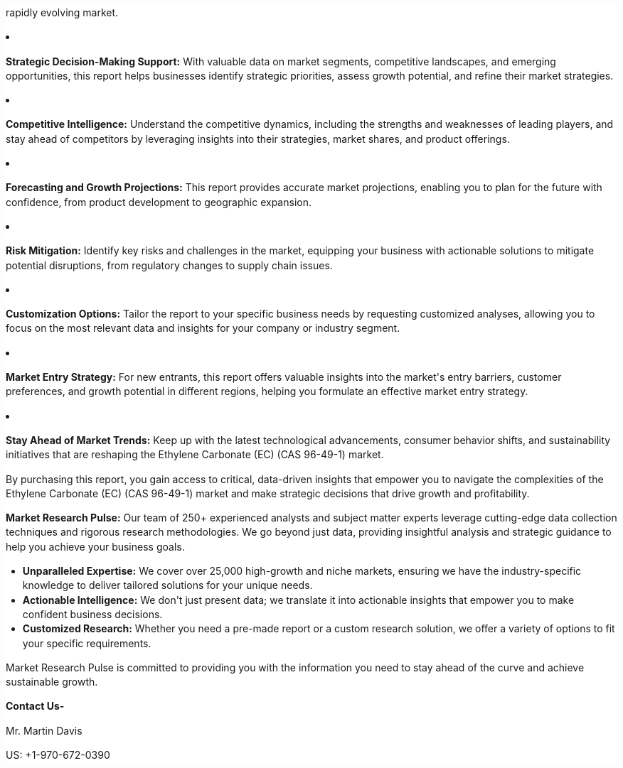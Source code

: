 rapidly evolving market.</p></li><li><p><strong>Strategic Decision-Making Support:</strong> With valuable data on market segments, competitive landscapes, and emerging opportunities, this report helps businesses identify strategic priorities, assess growth potential, and refine their market strategies.</p></li><li><p><strong>Competitive Intelligence:</strong> Understand the competitive dynamics, including the strengths and weaknesses of leading players, and stay ahead of competitors by leveraging insights into their strategies, market shares, and product offerings.</p></li><li><p><strong>Forecasting and Growth Projections:</strong> This report provides accurate market projections, enabling you to plan for the future with confidence, from product development to geographic expansion.</p></li><li><p><strong>Risk Mitigation:</strong> Identify key risks and challenges in the market, equipping your business with actionable solutions to mitigate potential disruptions, from regulatory changes to supply chain issues.</p></li><li><p><strong>Customization Options:</strong> Tailor the report to your specific business needs by requesting customized analyses, allowing you to focus on the most relevant data and insights for your company or industry segment.</p></li><li><p><strong>Market Entry Strategy:</strong> For new entrants, this report offers valuable insights into the market's entry barriers, customer preferences, and growth potential in different regions, helping you formulate an effective market entry strategy.</p></li><li><p><strong>Stay Ahead of Market Trends:</strong> Keep up with the latest technological advancements, consumer behavior shifts, and sustainability initiatives that are reshaping the Ethylene Carbonate (EC) (CAS 96-49-1) market.</p></li></ol><p>By purchasing this report, you gain access to critical, data-driven insights that empower you to navigate the complexities of the Ethylene Carbonate (EC) (CAS 96-49-1) market and make strategic decisions that drive growth and profitability.</p><p><strong>Market Research Pulse:</strong>&nbsp;Our team of 250+ experienced analysts and subject matter experts leverage cutting-edge data collection techniques and rigorous research methodologies. We go beyond just data, providing insightful analysis and strategic guidance to help you achieve your business goals.</p><ul><li><strong>Unparalleled Expertise:</strong>&nbsp;We cover over 25,000 high-growth and niche markets, ensuring we have the industry-specific knowledge to deliver tailored solutions for your unique needs.</li><li><strong>Actionable Intelligence:</strong>&nbsp;We don't just present data; we translate it into actionable insights that empower you to make confident business decisions.</li><li><strong>Customized Research:</strong>&nbsp;Whether you need a pre-made report or a custom research solution, we offer a variety of options to fit your specific requirements.</li></ul><p>Market Research Pulse is committed to providing you with the information you need to stay ahead of the curve and achieve sustainable growth.</p><p><strong>Contact Us-</strong></p><p>Mr. Martin Davis</p><p>US: +1-970-672-0390</p>
